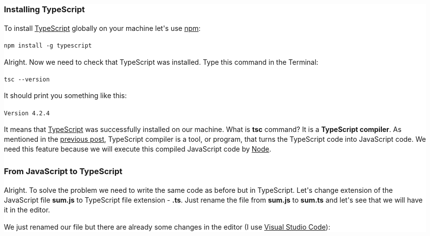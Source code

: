 ### Installing TypeScript

To install [TypeScript](TypeScript.md) globally on your machine let's use [npm](npm.md):

````
npm install -g typescript
````

Alright. Now we need to check that TypeScript was installed. Type this command in the Terminal:

````
tsc --version
````

It should print you something like this:

````
Version 4.2.4
````

It means that [TypeScript](TypeScript.md) was successfully installed on our machine. What is **tsc** command? It is a **TypeScript compiler**. As mentioned in the [previous post](https://byte.ski/blog/article/how-to-install-or-update-node-by-using-nvm), TypeScript compiler is a tool, or program, that turns the TypeScript code into JavaScript code. We need this feature because we will execute this compiled JavaScript code by [Node](Node.md).

### From JavaScript to TypeScript

Alright. To solve the problem we need to write the same code as before but in TypeScript. Let's change extension of the JavaScript file **sum.js** to TypeScript file extension - **.ts**. Just rename the file from **sum.js** to **sum.ts** and let's see that we will have it in the editor.

We just renamed our file but there are already some changes in the editor (I use [Visual Studio Code](Visual%20Studio%20Code.md)):

